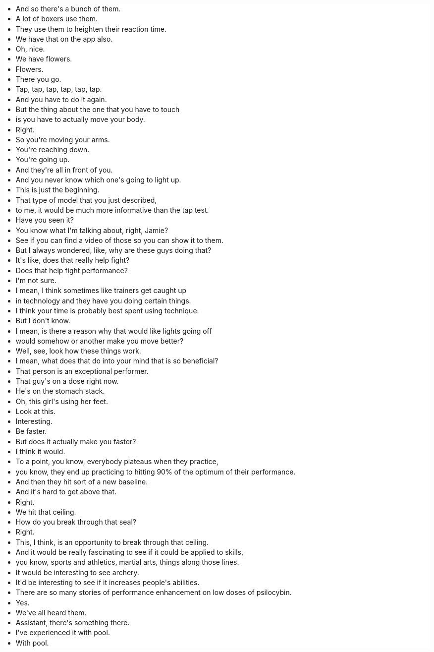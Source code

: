 *  And so there's a bunch of them.
*  A lot of boxers use them.
*  They use them to heighten their reaction time.
*  We have that on the app also.
*  Oh, nice.
*  We have flowers.
*  Flowers.
*  There you go.
*  Tap, tap, tap, tap, tap, tap.
*  And you have to do it again.
*  But the thing about the one that you have to touch
*  is you have to actually move your body.
*  Right.
*  So you're moving your arms.
*  You're reaching down.
*  You're going up.
*  And they're all in front of you.
*  And you never know which one's going to light up.
*  This is just the beginning.
*  That type of model that you just described,
*  to me, it would be much more informative than the tap test.
*  Have you seen it?
*  You know what I'm talking about, right, Jamie?
*  See if you can find a video of those so you can show it to them.
*  But I always wondered, like, why are these guys doing that?
*  It's like, does that really help fight?
*  Does that help fight performance?
*  I'm not sure.
*  I mean, I think sometimes like trainers get caught up
*  in technology and they have you doing certain things.
*  I think your time is probably best spent using technique.
*  But I don't know.
*  I mean, is there a reason why that would like lights going off
*  would somehow or another make you move better?
*  Well, see, look how these things work.
*  I mean, what does that do into your mind that is so beneficial?
*  That person is an exceptional performer.
*  That guy's on a dose right now.
*  He's on the stomach stack.
*  Oh, this girl's using her feet.
*  Look at this.
*  Interesting.
*  Be faster.
*  But does it actually make you faster?
*  I think it would.
*  To a point, you know, everybody plateaus when they practice,
*  you know, they end up practicing to hitting 90% of the optimum of their performance.
*  And then they hit sort of a new baseline.
*  And it's hard to get above that.
*  Right.
*  We hit that ceiling.
*  How do you break through that seal?
*  Right.
*  This, I think, is an opportunity to break through that ceiling.
*  And it would be really fascinating to see if it could be applied to skills,
*  you know, sports and athletics, martial arts, things along those lines.
*  It would be interesting to see archery.
*  It'd be interesting to see if it increases people's abilities.
*  There are so many stories of performance enhancement on low doses of psilocybin.
*  Yes.
*  We've all heard them.
*  Assistant, there's something there.
*  I've experienced it with pool.
*  With pool.